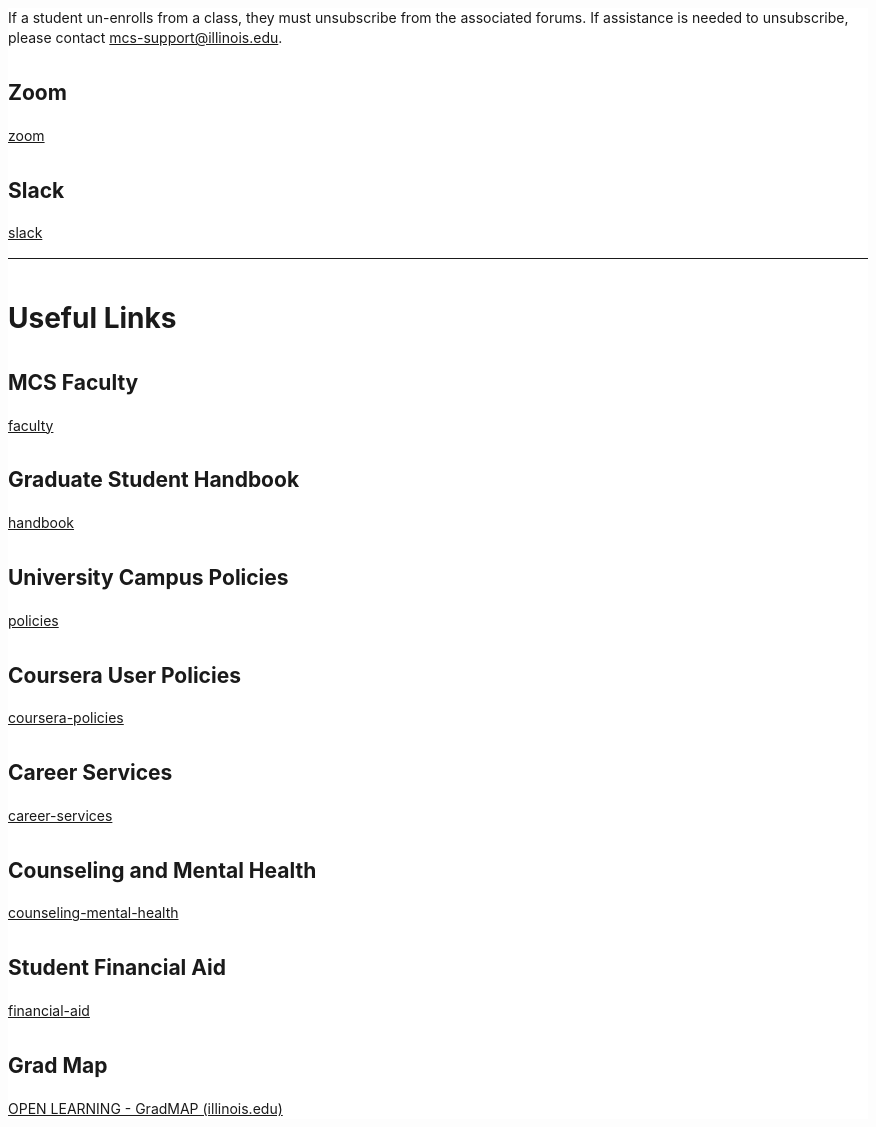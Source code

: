 If a student un-enrolls from a class, they must unsubscribe from the associated forums. If assistance is needed to unsubscribe, please contact [mcs-support@illinois.edu](mailto:mcs-support@illinois.edu).

## Zoom
[zoom](zoom.md)


## Slack
[slack](slack.md) 

----

# Useful Links

## MCS Faculty

[faculty](faculty.md)

## Graduate Student Handbook
[handbook](handbook.md)

## University Campus Policies

[policies](policies.md) 

## Coursera User Policies
[coursera-policies](coursera-policies.md)

## Career Services
[career-services](career-services.md)

## Counseling and Mental Health

[counseling-mental-health](counseling-mental-health.md)

## Student Financial Aid

[financial-aid](financial-aid.md)

## Grad Map

[OPEN LEARNING - GradMAP (illinois.edu)](https://canvas.illinois.edu/courses/20794)
